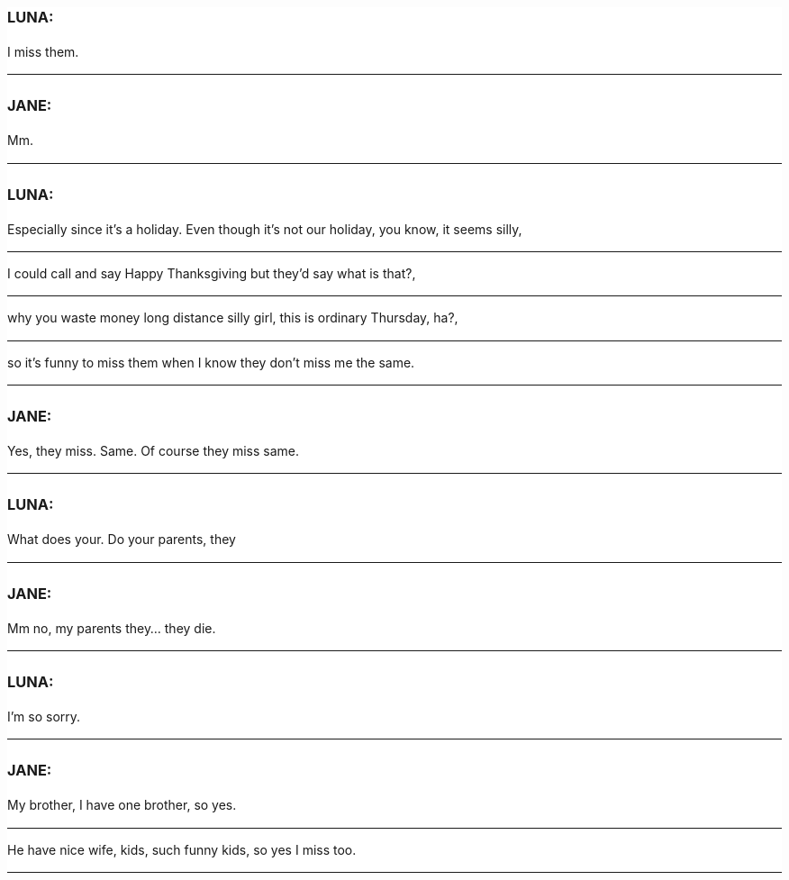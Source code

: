 ### LUNA:
I miss them.

---

### JANE:
Mm.
 

---

### LUNA:
Especially since it’s a holiday. Even though it’s not our holiday, you know, it seems silly, 

---

I could call and say Happy Thanksgiving but they’d say what is that?, 

---

why you waste money long distance silly girl, this is ordinary Thursday, ha?, 

---

so it’s funny to miss them when I know they don’t miss me the same.

---

### JANE:
Yes, they miss. Same. Of course they miss same.

---

### LUNA:
What does your. Do your parents, they

---

### JANE:
Mm no, my parents they… they die.

---

### LUNA:
I’m so sorry.

---

### JANE:
My brother, I have one brother, so yes. 

---

He have nice wife, kids, such funny kids, so yes I miss too.

---
